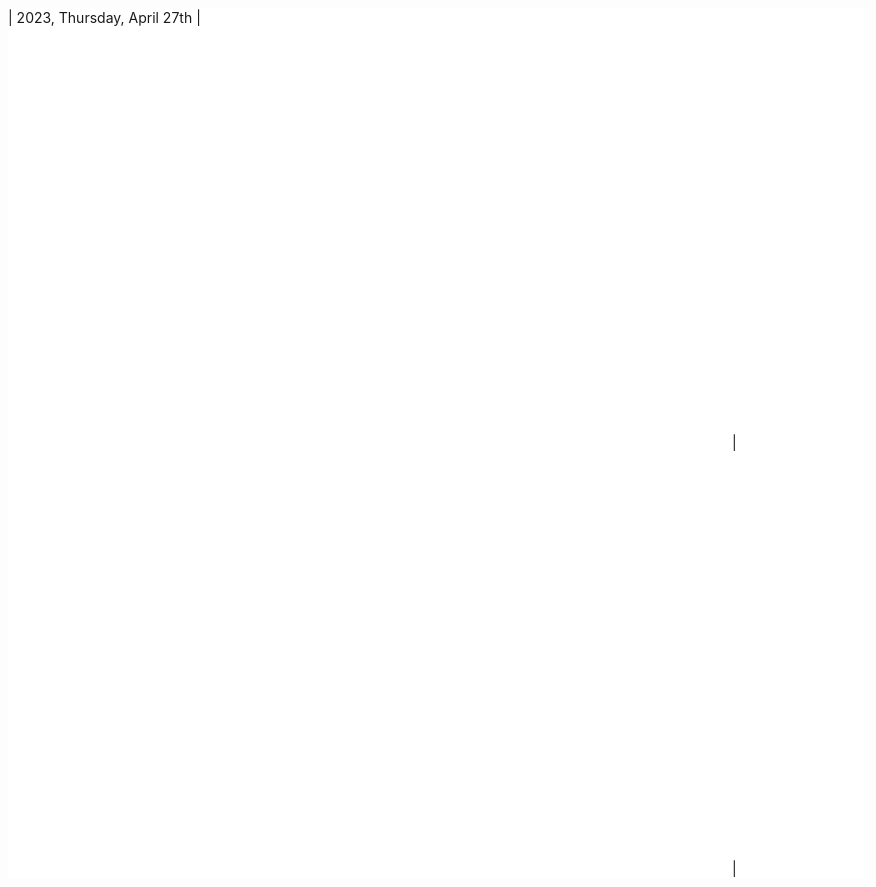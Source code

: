 | 2023, Thursday, April 27th | ![/Seasons/10/SVG/overview_2023April27th.svg](/Seasons/10/SVG/overview_2023April27th.svg) | ![/Seasons/10/SVG/languages_2023April27th.svg](/Seasons/10/SVG/languages_2023April27th.svg) |